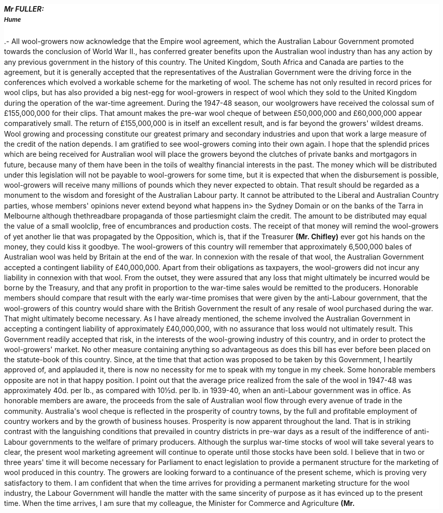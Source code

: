 ##### Mr FULLER:<br><small class="text-muted">Hume</small>

.- All wool-growers now acknowledge that the Empire wool agreement, which the Australian Labour Government promoted towards the conclusion of World War II., has conferred greater benefits upon the Australian wool industry than has any action by any previous government in the history of this country. The United Kingdom, South Africa and Canada are parties to the agreement, but it is generally accepted that the representatives of the Australian Government were the driving force in the conferences which evolved a workable scheme for the marketing of wool. The scheme has not only resulted in record prices for wool clips, but has also provided a big nest-egg for wool-growers in respect of wool which they sold to the United Kingdom during the operation of the war-time agreement. During the 1947-48 season, our woolgrowers have received the colossal sum of £155,000,000 for their clips. That amount makes the pre-war wool cheque of between £50,000,000 and £60,000,000 appear comparatively small. The return of £155,000,000 is in itself an excellent result, and is far beyond the growers' wildest dreams. Wool growing and processing constitute our greatest primary and secondary industries and upon that work a large measure of the credit of the nation depends. I am gratified to see wool-growers coming into their own again. I hope that the splendid prices which are being received for Australian wool will place the growers beyond the clutches of private banks and mortgagors in future, because many of them have been in the toils of wealthy financial interests in the past. The money which will be distributed under this legislation will not be payable to wool-growers for some time, but it is expected that when the disbursement is possible, wool-growers will receive many millions of pounds which they never expected to obtain. That result should be regarded as a monument to the wisdom and foresight of the Australian Labour party. It cannot be attributed to the Liberal and Australian Country parties, whose members' opinions never extend beyond what happens in&gt; the Sydney Domain or on the banks of the Tarra in Melbourne although thethreadbare propaganda of those partiesmight claim the credit. The amount to be distributed may equal the value of a small  woolclip,  free of encumbrances and production costs. The receipt of that money will remind the wool-growers of yet another lie that was propagated by the Opposition, which is, that if the Treasurer  **(Mr. Chifley)**  ever got his hands on the money, they could kiss it goodbye. The wool-growers of this country will remember that approximately 6,500,000 bales of Australian wool was held by Britain at the end of the war. In connexion with the resale of that wool, the Australian Government accepted a contingent liability of £40,000,000. Apart from their obligations as taxpayers, the wool-growers did not incur any liability in connexion with that wool. From the outset, they were assured that any loss that might ultimately be incurred would be borne by the Treasury, and that any profit in proportion to the war-time sales would be remitted to the producers. Honorable members should compare that result with the early war-time promises that were given by the anti-Labour government, that the wool-growers of this country would share with the British Government the result of any resale of wool purchased during the war. That might ultimately become necessary. As I have already mentioned, the scheme involved the Australian Government in accepting a contingent liability of approximately £40,000,000, with no assurance that loss would not ultimately result. This Government readily accepted that risk, in the interests of the wool-growing industry of this country, and in order to protect the wool-growers' market. No other measure containing anything so advantageous as does this bill has ever before been placed on the statute-book of this country. Since, at the time that that action was proposed to be taken by this Government, I heartily approved of, and applauded it, there is now no necessity for me to speak with my tongue in my cheek. Some honorable members opposite are not in that happy position. I point out that the average price realized from the sale of the wool in 1947-48 was approximately 40d. per lb., as compared with 10½d. per lb. in 1939-40, when an anti-Labour government was in office. As honorable members are aware, the proceeds from the sale of Australian wool flow through every avenue of trade in the community. Australia's wool cheque is reflected in the prosperity of country towns, by the full and profitable employment of country workers and by the growth of business houses. Prosperity is now apparent throughout the land. That is in striking contrast with the languishing conditions that prevailed in country districts in pre-war days as a result of the indifference of anti-Labour governments to the welfare of primary producers. Although the surplus war-time stocks of wool will take several years to clear, the present wool marketing agreement will continue to operate until those stocks have been sold. I believe that in two or three years' time it will become necessary for Parliament to enact legislation to provide a permanent structure for the marketing of wool produced in this country. The growers are looking forward to a continuance of the present scheme, which is proving very satisfactory to them. I am confident that when the time arrives for providing a permanent marketing structure for the wool industry, the Labour Government will handle the matter with the same sincerity of purpose as it has evinced up to the present time. When the time arrives, I am sure that my colleague, the Minister for Commerce and Agriculture  **(Mr.** 
